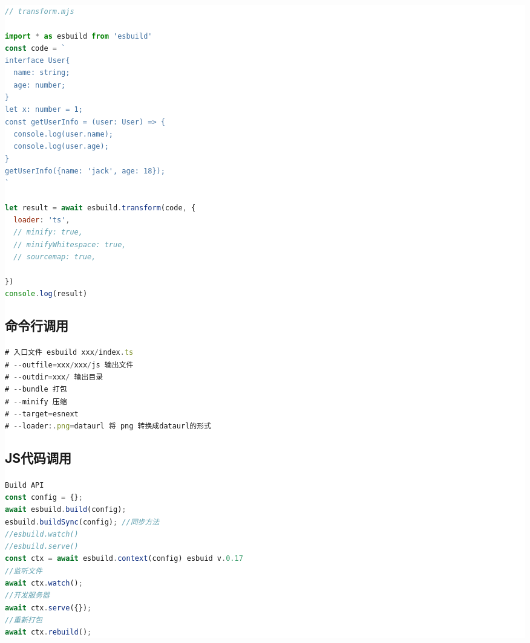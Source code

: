 ```javascript
// transform.mjs

import * as esbuild from 'esbuild'
const code = `
interface User{
  name: string;
  age: number;
}
let x: number = 1;
const getUserInfo = (user: User) => {
  console.log(user.name);
  console.log(user.age);
}
getUserInfo({name: 'jack', age: 18});
`

let result = await esbuild.transform(code, {
  loader: 'ts',
  // minify: true,
  // minifyWhitespace: true,
  // sourcemap: true,

})
console.log(result)
```

## 命令行调用

```javascript
# 入口文件 esbuild xxx/index.ts
# --outfile=xxx/xxx/js 输出文件
# --outdir=xxx/ 输出目录
# --bundle 打包
# --minify 压缩
# --target=esnext
# --loader:.png=dataurl 将 png 转换成dataurl的形式
```

## JS代码调用



```javascript
Build API
const config = {};
await esbuild.build(config);
esbuild.buildSync(config); //同步方法
//esbuild.watch()
//esbuild.serve()
const ctx = await esbuild.context(config) esbuid v.0.17
//监听文件
await ctx.watch();
//开发服务器
await ctx.serve({});
//重新打包
await ctx.rebuild();
```
